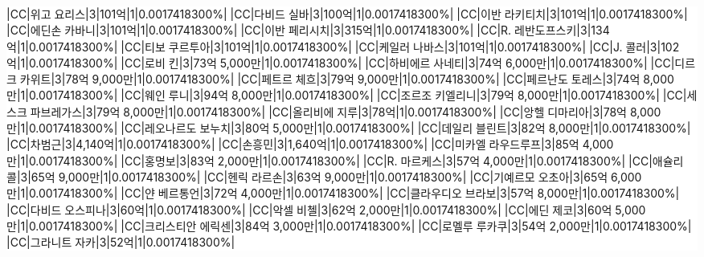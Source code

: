 |CC|위고 요리스|3|101억|1|0.0017418300%|
|CC|다비드 실바|3|100억|1|0.0017418300%|
|CC|이반 라키티치|3|101억|1|0.0017418300%|
|CC|에딘손 카바니|3|101억|1|0.0017418300%|
|CC|이반 페리시치|3|315억|1|0.0017418300%|
|CC|R. 레반도프스키|3|134억|1|0.0017418300%|
|CC|티보 쿠르투아|3|101억|1|0.0017418300%|
|CC|케일러 나바스|3|101억|1|0.0017418300%|
|CC|J. 콜러|3|102억|1|0.0017418300%|
|CC|로비 킨|3|73억 5,000만|1|0.0017418300%|
|CC|하비에르 사네티|3|74억 6,000만|1|0.0017418300%|
|CC|디르크 카위트|3|78억 9,000만|1|0.0017418300%|
|CC|페트르 체흐|3|79억 9,000만|1|0.0017418300%|
|CC|페르난도 토레스|3|74억 8,000만|1|0.0017418300%|
|CC|웨인 루니|3|94억 8,000만|1|0.0017418300%|
|CC|조르조 키엘리니|3|79억 8,000만|1|0.0017418300%|
|CC|세스크 파브레가스|3|79억 8,000만|1|0.0017418300%|
|CC|올리비에 지루|3|78억|1|0.0017418300%|
|CC|앙헬 디마리아|3|78억 8,000만|1|0.0017418300%|
|CC|레오나르도 보누치|3|80억 5,000만|1|0.0017418300%|
|CC|데일리 블린트|3|82억 8,000만|1|0.0017418300%|
|CC|차범근|3|4,140억|1|0.0017418300%|
|CC|손흥민|3|1,640억|1|0.0017418300%|
|CC|미카엘 라우드루프|3|85억 4,000만|1|0.0017418300%|
|CC|홍명보|3|83억 2,000만|1|0.0017418300%|
|CC|R. 마르케스|3|57억 4,000만|1|0.0017418300%|
|CC|애슐리 콜|3|65억 9,000만|1|0.0017418300%|
|CC|헨릭 라르손|3|63억 9,000만|1|0.0017418300%|
|CC|기예르모 오초아|3|65억 6,000만|1|0.0017418300%|
|CC|얀 베르통언|3|72억 4,000만|1|0.0017418300%|
|CC|클라우디오 브라보|3|57억 8,000만|1|0.0017418300%|
|CC|다비드 오스피나|3|60억|1|0.0017418300%|
|CC|악셀 비첼|3|62억 2,000만|1|0.0017418300%|
|CC|에딘 제코|3|60억 5,000만|1|0.0017418300%|
|CC|크리스티안 에릭센|3|84억 3,000만|1|0.0017418300%|
|CC|로멜루 루카쿠|3|54억 2,000만|1|0.0017418300%|
|CC|그라니트 자카|3|52억|1|0.0017418300%|